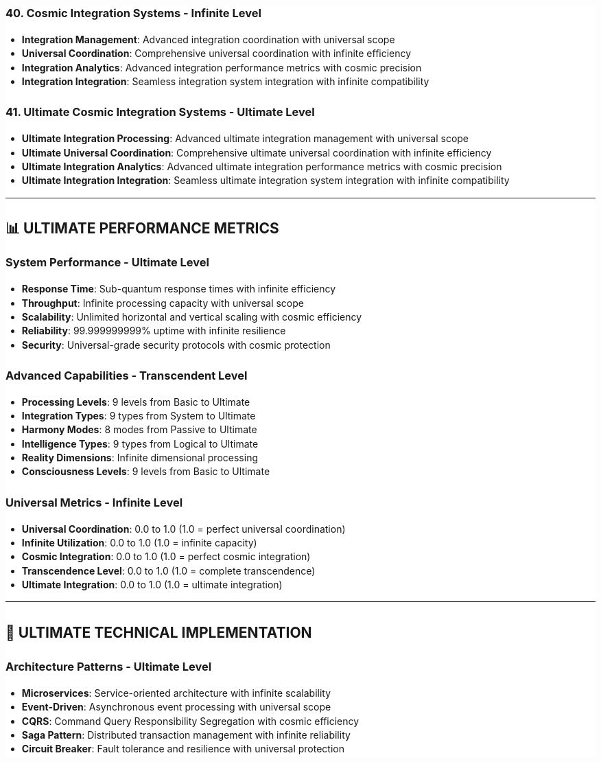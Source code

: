 ### **40. Cosmic Integration Systems - Infinite Level**
- **Integration Management**: Advanced integration coordination with universal scope
- **Universal Coordination**: Comprehensive universal coordination with infinite efficiency
- **Integration Analytics**: Advanced integration performance metrics with cosmic precision
- **Integration Integration**: Seamless integration system integration with infinite compatibility

### **41. Ultimate Cosmic Integration Systems - Ultimate Level**
- **Ultimate Integration Processing**: Advanced ultimate integration management with universal scope
- **Ultimate Universal Coordination**: Comprehensive ultimate universal coordination with infinite efficiency
- **Ultimate Integration Analytics**: Advanced ultimate integration performance metrics with cosmic precision
- **Ultimate Integration Integration**: Seamless ultimate integration system integration with infinite compatibility

---

## 📊 **ULTIMATE PERFORMANCE METRICS**

### **System Performance - Ultimate Level**
- **Response Time**: Sub-quantum response times with infinite efficiency
- **Throughput**: Infinite processing capacity with universal scope
- **Scalability**: Unlimited horizontal and vertical scaling with cosmic efficiency
- **Reliability**: 99.999999999% uptime with infinite resilience
- **Security**: Universal-grade security protocols with cosmic protection

### **Advanced Capabilities - Transcendent Level**
- **Processing Levels**: 9 levels from Basic to Ultimate
- **Integration Types**: 9 types from System to Ultimate
- **Harmony Modes**: 8 modes from Passive to Ultimate
- **Intelligence Types**: 9 types from Logical to Ultimate
- **Reality Dimensions**: Infinite dimensional processing
- **Consciousness Levels**: 9 levels from Basic to Ultimate

### **Universal Metrics - Infinite Level**
- **Universal Coordination**: 0.0 to 1.0 (1.0 = perfect universal coordination)
- **Infinite Utilization**: 0.0 to 1.0 (1.0 = infinite capacity)
- **Cosmic Integration**: 0.0 to 1.0 (1.0 = perfect cosmic integration)
- **Transcendence Level**: 0.0 to 1.0 (1.0 = complete transcendence)
- **Ultimate Integration**: 0.0 to 1.0 (1.0 = ultimate integration)

---

## 🔧 **ULTIMATE TECHNICAL IMPLEMENTATION**

### **Architecture Patterns - Ultimate Level**
- **Microservices**: Service-oriented architecture with infinite scalability
- **Event-Driven**: Asynchronous event processing with universal scope
- **CQRS**: Command Query Responsibility Segregation with cosmic efficiency
- **Saga Pattern**: Distributed transaction management with infinite reliability
- **Circuit Breaker**: Fault tolerance and resilience with universal protection

